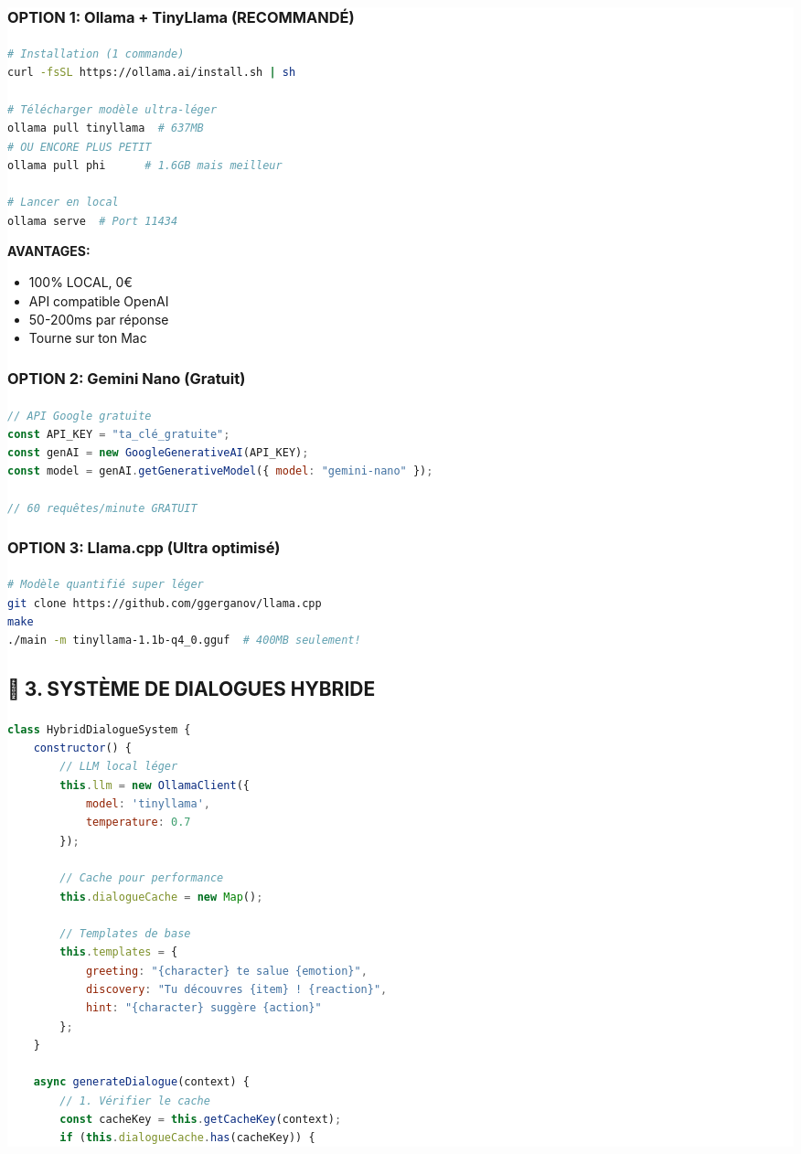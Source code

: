 ### **OPTION 1: Ollama + TinyLlama (RECOMMANDÉ)**
```bash
# Installation (1 commande)
curl -fsSL https://ollama.ai/install.sh | sh

# Télécharger modèle ultra-léger
ollama pull tinyllama  # 637MB
# OU ENCORE PLUS PETIT
ollama pull phi      # 1.6GB mais meilleur

# Lancer en local
ollama serve  # Port 11434
```

**AVANTAGES:**
- 100% LOCAL, 0€
- API compatible OpenAI
- 50-200ms par réponse
- Tourne sur ton Mac

### **OPTION 2: Gemini Nano (Gratuit)**
```javascript
// API Google gratuite
const API_KEY = "ta_clé_gratuite";
const genAI = new GoogleGenerativeAI(API_KEY);
const model = genAI.getGenerativeModel({ model: "gemini-nano" });

// 60 requêtes/minute GRATUIT
```

### **OPTION 3: Llama.cpp (Ultra optimisé)**
```bash
# Modèle quantifié super léger
git clone https://github.com/ggerganov/llama.cpp
make
./main -m tinyllama-1.1b-q4_0.gguf  # 400MB seulement!
```

## 💬 **3. SYSTÈME DE DIALOGUES HYBRIDE**

```javascript
class HybridDialogueSystem {
    constructor() {
        // LLM local léger
        this.llm = new OllamaClient({
            model: 'tinyllama',
            temperature: 0.7
        });
        
        // Cache pour performance
        this.dialogueCache = new Map();
        
        // Templates de base
        this.templates = {
            greeting: "{character} te salue {emotion}",
            discovery: "Tu découvres {item} ! {reaction}",
            hint: "{character} suggère {action}"
        };
    }
    
    async generateDialogue(context) {
        // 1. Vérifier le cache
        const cacheKey = this.getCacheKey(context);
        if (this.dialogueCache.has(cacheKey)) {
```